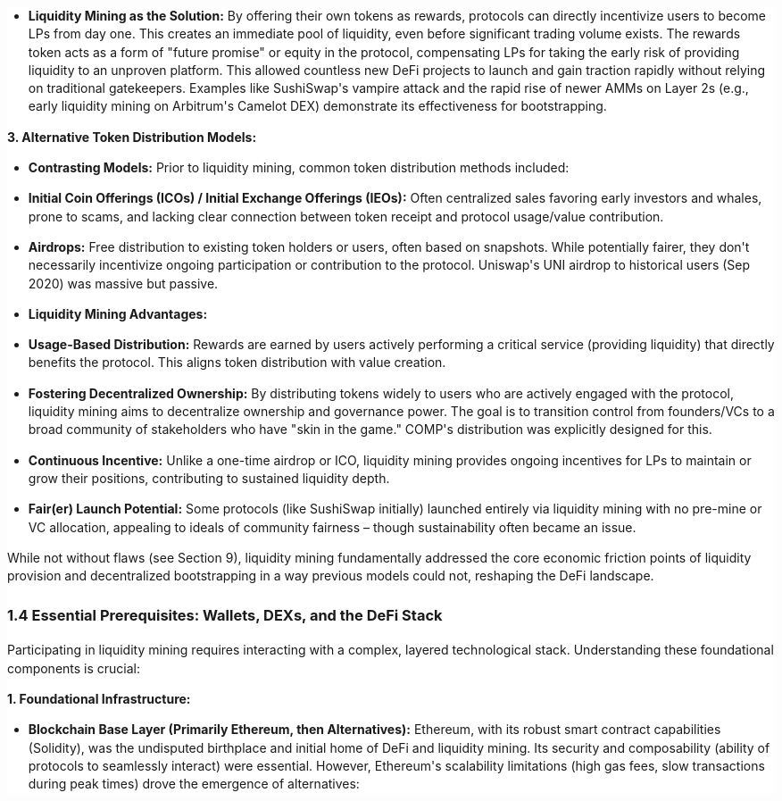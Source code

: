 *   **Liquidity Mining as the Solution:** By offering their own tokens as rewards, protocols can directly incentivize users to become LPs from day one. This creates an immediate pool of liquidity, even before significant trading volume exists. The rewards token acts as a form of "future promise" or equity in the protocol, compensating LPs for taking the early risk of providing liquidity to an unproven platform. This allowed countless new DeFi projects to launch and gain traction rapidly without relying on traditional gatekeepers. Examples like SushiSwap's vampire attack and the rapid rise of newer AMMs on Layer 2s (e.g., early liquidity mining on Arbitrum's Camelot DEX) demonstrate its effectiveness for bootstrapping.

**3. Alternative Token Distribution Models:**

*   **Contrasting Models:** Prior to liquidity mining, common token distribution methods included:

*   **Initial Coin Offerings (ICOs) / Initial Exchange Offerings (IEOs):** Often centralized sales favoring early investors and whales, prone to scams, and lacking clear connection between token receipt and protocol usage/value contribution.

*   **Airdrops:** Free distribution to existing token holders or users, often based on snapshots. While potentially fairer, they don't necessarily incentivize ongoing participation or contribution to the protocol. Uniswap's UNI airdrop to historical users (Sep 2020) was massive but passive.

*   **Liquidity Mining Advantages:**

*   **Usage-Based Distribution:** Rewards are earned by users actively performing a critical service (providing liquidity) that directly benefits the protocol. This aligns token distribution with value creation.

*   **Fostering Decentralized Ownership:** By distributing tokens widely to users who are actively engaged with the protocol, liquidity mining aims to decentralize ownership and governance power. The goal is to transition control from founders/VCs to a broad community of stakeholders who have "skin in the game." COMP's distribution was explicitly designed for this.

*   **Continuous Incentive:** Unlike a one-time airdrop or ICO, liquidity mining provides ongoing incentives for LPs to maintain or grow their positions, contributing to sustained liquidity depth.

*   **Fair(er) Launch Potential:** Some protocols (like SushiSwap initially) launched entirely via liquidity mining with no pre-mine or VC allocation, appealing to ideals of community fairness – though sustainability often became an issue.

While not without flaws (see Section 9), liquidity mining fundamentally addressed the core economic friction points of liquidity provision and decentralized bootstrapping in a way previous models could not, reshaping the DeFi landscape.

### 1.4 Essential Prerequisites: Wallets, DEXs, and the DeFi Stack

Participating in liquidity mining requires interacting with a complex, layered technological stack. Understanding these foundational components is crucial:

**1. Foundational Infrastructure:**

*   **Blockchain Base Layer (Primarily Ethereum, then Alternatives):** Ethereum, with its robust smart contract capabilities (Solidity), was the undisputed birthplace and initial home of DeFi and liquidity mining. Its security and composability (ability of protocols to seamlessly interact) were essential. However, Ethereum's scalability limitations (high gas fees, slow transactions during peak times) drove the emergence of alternatives:
